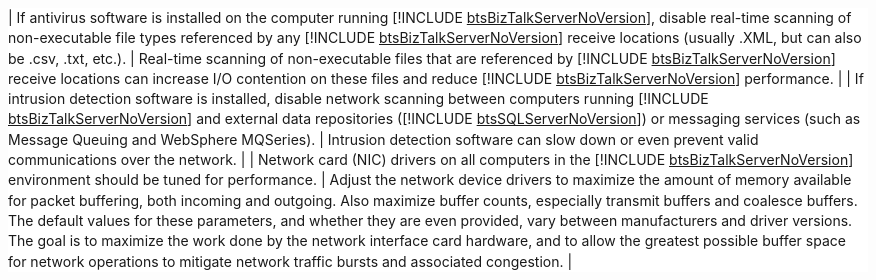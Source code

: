 | If antivirus software is installed on the computer running [!INCLUDE [btsBizTalkServerNoVersion](../includes/btsbiztalkservernoversion-md.md)], disable real-time scanning of non-executable file types referenced by any [!INCLUDE [btsBizTalkServerNoVersion](../includes/btsbiztalkservernoversion-md.md)] receive locations (usually .XML, but can also be .csv, .txt, etc.). |                                                                                                                                                                                                                                                                                                                                                                                                                                                       Real-time scanning of non-executable files that are referenced by [!INCLUDE [btsBizTalkServerNoVersion](../includes/btsbiztalkservernoversion-md.md)] receive locations can increase I/O contention on these files and reduce [!INCLUDE [btsBizTalkServerNoVersion](../includes/btsbiztalkservernoversion-md.md)] performance.                                                                                                                                                                                                                                                                                                                                                                                                                                                       |
|     If intrusion detection software is installed, disable network scanning between computers running [!INCLUDE [btsBizTalkServerNoVersion](../includes/btsbiztalkservernoversion-md.md)] and external data repositories ([!INCLUDE [btsSQLServerNoVersion](../includes/btssqlservernoversion-md.md)]) or messaging services (such as Message Queuing and WebSphere MQSeries).     |                                                                                                                                                                                                                                                                                                                                                                                                                                                                                                                                                                     Intrusion detection software can slow down or even prevent valid communications over the network.                                                                                                                                                                                                                                                                                                                                                                                                                                                                                                                                                                      |
|                                                                                                Network card (NIC) drivers on all computers in the [!INCLUDE [btsBizTalkServerNoVersion](../includes/btsbiztalkservernoversion-md.md)] environment should be tuned for performance.                                                                                                |                                                                                                                                                                                                                                                                                                                                       Adjust the network device drivers to maximize the amount of memory available for packet buffering, both incoming and outgoing. Also maximize buffer counts, especially transmit buffers and coalesce buffers. The default values for these parameters, and whether they are even provided, vary between manufacturers and driver versions. The goal is to maximize the work done by the network interface card hardware, and to allow the greatest possible buffer space for network operations to mitigate network traffic bursts and associated congestion.                                                                                                                                                                                                                                                                                                                                        |
